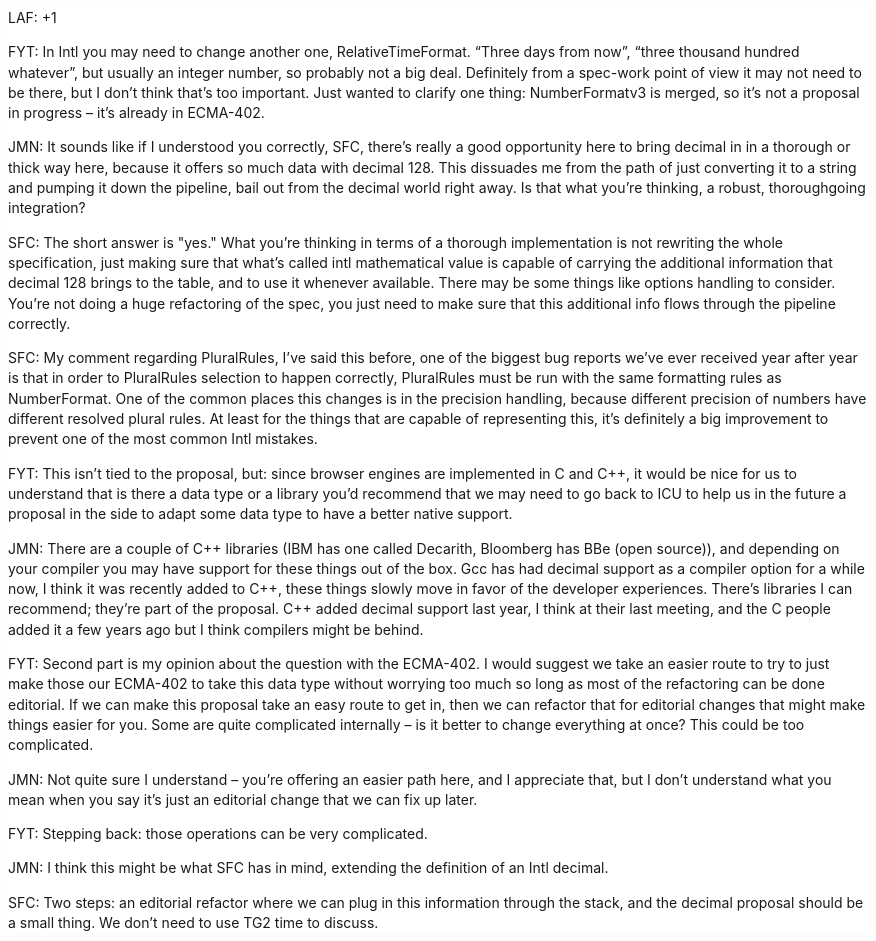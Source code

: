 LAF: +1

FYT: In Intl you may need to change another one, RelativeTimeFormat. “Three days from now”, “three thousand hundred whatever”, but usually an integer number, so probably not a big deal. Definitely from a spec-work point of view it may not need to be there, but I don’t think that’s too important. Just wanted to clarify one thing: NumberFormatv3 is merged, so it’s not a proposal in progress – it’s already in ECMA-402.

JMN: It sounds like if I understood you correctly, SFC, there’s really a good opportunity here to bring decimal in in a thorough or thick way here, because it offers so much data with decimal 128. This dissuades me from the path of just converting it to a string and pumping it down the pipeline, bail out from the decimal world right away. Is that what you’re thinking, a robust, thoroughgoing integration?

SFC: The short answer is "yes." What you’re thinking in terms of a thorough implementation is not rewriting the whole specification, just making sure that what’s called intl mathematical value is capable of carrying the additional information that decimal 128 brings to the table, and to use it whenever available. There may be some things like options handling to consider. You’re not doing a huge refactoring of the spec, you just need to make sure that this additional info flows through the pipeline correctly. 

SFC: My comment regarding PluralRules, I’ve said this before, one of the biggest bug reports we’ve ever received year after year is that in order to PluralRules selection to happen correctly, PluralRules must be run with the same formatting rules as NumberFormat. One of the common places this changes is in the precision handling, because different precision of numbers have different resolved plural rules. At least for the things that are capable of representing this, it’s definitely a big improvement to prevent one of the most common Intl mistakes. 

FYT: This isn’t tied to the proposal, but: since browser engines are implemented in C and C++, it would be nice for us to understand that is there a data type or a library you’d recommend that we may need to go back to ICU to help us in the future a proposal in the side to adapt some data type to have a better native support. 

JMN: There are a couple of C++ libraries (IBM has one called Decarith, Bloomberg has BBe (open source)), and depending on your compiler you may have support for these things out of the box. Gcc has had decimal support as a compiler option for a while now, I think it was recently added to C++, these things slowly move in favor of the developer experiences. There’s libraries I can recommend; they’re part of the proposal. C++ added decimal support last year, I think at their last meeting, and the C people added it a few years ago but I think compilers might be behind. 

FYT: Second part is my opinion about the question with the ECMA-402. I would suggest we take an easier route to try to just make those our ECMA-402 to take this data type without worrying too much so long as most of the refactoring can be done editorial. If we can make this proposal take an easy route to get in, then we can refactor that for editorial changes that might make things easier for you. Some are quite complicated internally – is it better to change everything at once? This could be too complicated.

JMN: Not quite sure I understand – you’re offering an easier path here, and I appreciate that, but I don’t understand what you mean when you say it’s just an editorial change that we can fix up later. 

FYT: Stepping back: those operations can be very complicated.

JMN: I think this might be what SFC has in mind, extending the definition of an Intl decimal.

SFC: Two steps: an editorial refactor where we can plug in this information through the stack, and the decimal proposal should be a small thing. We don’t need to use TG2 time to discuss.

